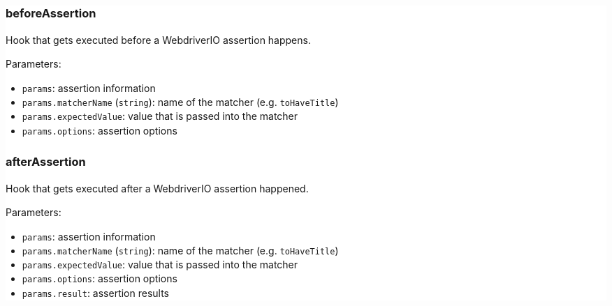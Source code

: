 ### beforeAssertion

Hook that gets executed before a WebdriverIO assertion happens.

Parameters:

- `params`: assertion information
- `params.matcherName` (`string`): name of the matcher (e.g. `toHaveTitle`)
- `params.expectedValue`: value that is passed into the matcher
- `params.options`: assertion options

### afterAssertion

Hook that gets executed after a WebdriverIO assertion happened.

Parameters:

- `params`: assertion information
- `params.matcherName` (`string`): name of the matcher (e.g. `toHaveTitle`)
- `params.expectedValue`: value that is passed into the matcher
- `params.options`: assertion options
- `params.result`: assertion results
